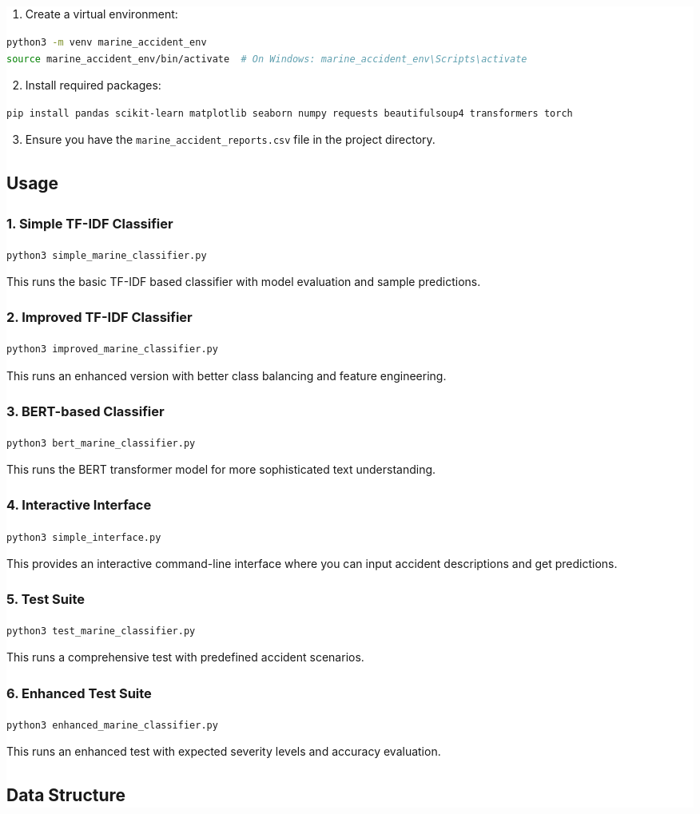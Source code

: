 1. Create a virtual environment:
```bash
python3 -m venv marine_accident_env
source marine_accident_env/bin/activate  # On Windows: marine_accident_env\Scripts\activate
```

2. Install required packages:
```bash
pip install pandas scikit-learn matplotlib seaborn numpy requests beautifulsoup4 transformers torch
```

3. Ensure you have the `marine_accident_reports.csv` file in the project directory.

## Usage

### 1. Simple TF-IDF Classifier
```bash
python3 simple_marine_classifier.py
```
This runs the basic TF-IDF based classifier with model evaluation and sample predictions.

### 2. Improved TF-IDF Classifier
```bash
python3 improved_marine_classifier.py
```
This runs an enhanced version with better class balancing and feature engineering.

### 3. BERT-based Classifier
```bash
python3 bert_marine_classifier.py
```
This runs the BERT transformer model for more sophisticated text understanding.

### 4. Interactive Interface
```bash
python3 simple_interface.py
```
This provides an interactive command-line interface where you can input accident descriptions and get predictions.

### 5. Test Suite
```bash
python3 test_marine_classifier.py
```
This runs a comprehensive test with predefined accident scenarios.

### 6. Enhanced Test Suite
```bash
python3 enhanced_marine_classifier.py
```
This runs an enhanced test with expected severity levels and accuracy evaluation.

## Data Structure
